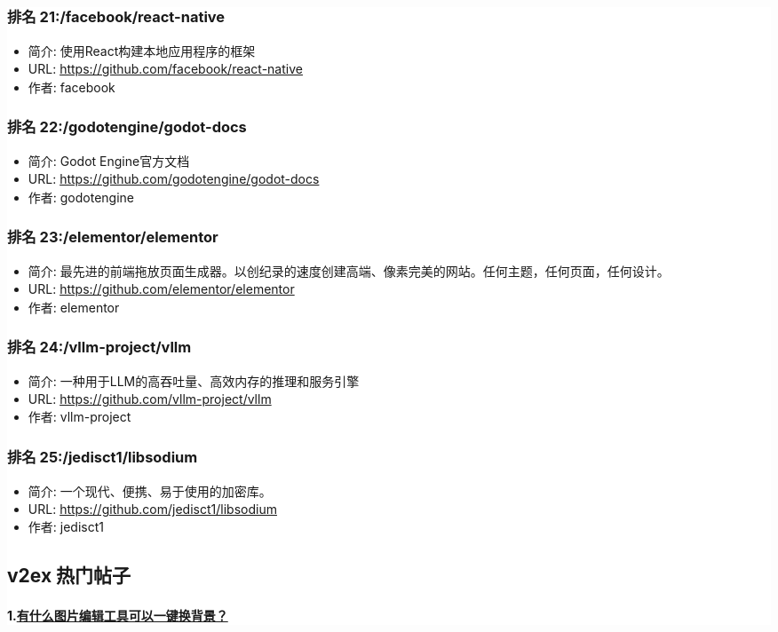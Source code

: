 ### 排名 21:/facebook/react-native
- 简介: 使用React构建本地应用程序的框架
- URL: https://github.com/facebook/react-native
- 作者: facebook 

### 排名 22:/godotengine/godot-docs
- 简介: Godot Engine官方文档
- URL: https://github.com/godotengine/godot-docs
- 作者: godotengine 

### 排名 23:/elementor/elementor
- 简介: 最先进的前端拖放页面生成器。以创纪录的速度创建高端、像素完美的网站。任何主题，任何页面，任何设计。
- URL: https://github.com/elementor/elementor
- 作者: elementor 

### 排名 24:/vllm-project/vllm
- 简介: 一种用于LLM的高吞吐量、高效内存的推理和服务引擎
- URL: https://github.com/vllm-project/vllm
- 作者: vllm-project 

### 排名 25:/jedisct1/libsodium
- 简介: 一个现代、便携、易于使用的加密库。
- URL: https://github.com/jedisct1/libsodium
- 作者: jedisct1 

## v2ex 热门帖子

#### 1.[有什么图片编辑工具可以一键换背景？](https://www.v2ex.com/t/974319#reply1)
